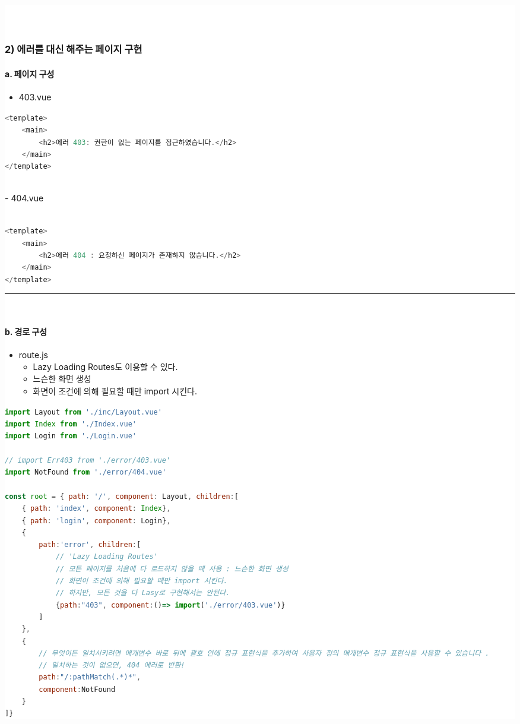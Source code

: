 <br><br>

### 2) 에러를 대신 해주는 페이지 구현

#### a. 페이지 구성 

- 403.vue

```javascript
<template>
    <main>
        <h2>에러 403: 권한이 없는 페이지를 접근하였습니다.</h2>
    </main>
</template>
```

<br>
- 404.vue

```javascript

<template>
    <main>
        <h2>에러 404 : 요청하신 페이지가 존재하지 않습니다.</h2>
    </main>
</template>

```

---

<br>

#### b. 경로 구성

- route.js
	- Lazy Loading Routes도 이용할 수 있다.
	- 느슨한 화면 생성
     - 화면이 조건에 의해 필요할 때만 import 시킨다. 
	
```javascript
import Layout from './inc/Layout.vue'
import Index from './Index.vue'
import Login from './Login.vue'

// import Err403 from './error/403.vue'
import NotFound from './error/404.vue'

const root = { path: '/', component: Layout, children:[
    { path: 'index', component: Index},
    { path: 'login', component: Login},
    {
        path:'error', children:[
            // 'Lazy Loading Routes'
            // 모든 페이지를 처음에 다 로드하지 않을 때 사용 : 느슨한 화면 생성
            // 화면이 조건에 의해 필요할 때만 import 시킨다. 
            // 하지만, 모든 것을 다 Lasy로 구현해서는 안된다.
            {path:"403", component:()=> import('./error/403.vue')}
        ]
    },
    {   
        // 무엇이든 일치시키려면 매개변수 바로 뒤에 괄호 안에 정규 표현식을 추가하여 사용자 정의 매개변수 정규 표현식을 사용할 수 있습니다 .
        // 일치하는 것이 없으면, 404 에러로 반환!
        path:"/:pathMatch(.*)*",
        component:NotFound
    }
]}

```